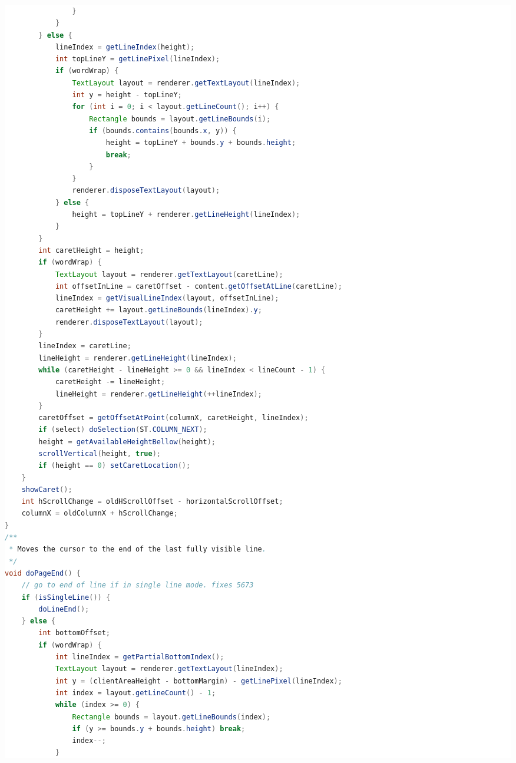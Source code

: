 ```java
				}
			}
		} else {
			lineIndex = getLineIndex(height);
			int topLineY = getLinePixel(lineIndex);
			if (wordWrap) {
				TextLayout layout = renderer.getTextLayout(lineIndex);
				int y = height - topLineY;
				for (int i = 0; i < layout.getLineCount(); i++) {
					Rectangle bounds = layout.getLineBounds(i);
					if (bounds.contains(bounds.x, y)) {
						height = topLineY + bounds.y + bounds.height;
						break;
					}
				}
				renderer.disposeTextLayout(layout);
			} else {
				height = topLineY + renderer.getLineHeight(lineIndex);
			}
		}
		int caretHeight = height;
		if (wordWrap) {
			TextLayout layout = renderer.getTextLayout(caretLine);
			int offsetInLine = caretOffset - content.getOffsetAtLine(caretLine);
			lineIndex = getVisualLineIndex(layout, offsetInLine);
			caretHeight += layout.getLineBounds(lineIndex).y;
			renderer.disposeTextLayout(layout);
		}
		lineIndex = caretLine;
		lineHeight = renderer.getLineHeight(lineIndex);
		while (caretHeight - lineHeight >= 0 && lineIndex < lineCount - 1) {
			caretHeight -= lineHeight;
			lineHeight = renderer.getLineHeight(++lineIndex);
		}
		caretOffset = getOffsetAtPoint(columnX, caretHeight, lineIndex);
		if (select) doSelection(ST.COLUMN_NEXT);
		height = getAvailableHeightBellow(height);
		scrollVertical(height, true);
		if (height == 0) setCaretLocation();
	}	
	showCaret();
	int hScrollChange = oldHScrollOffset - horizontalScrollOffset;
	columnX = oldColumnX + hScrollChange;	
}
/**
 * Moves the cursor to the end of the last fully visible line.
 */
void doPageEnd() {
	// go to end of line if in single line mode. fixes 5673
	if (isSingleLine()) {
		doLineEnd();
	} else {
		int bottomOffset;
		if (wordWrap) {
			int lineIndex = getPartialBottomIndex();
			TextLayout layout = renderer.getTextLayout(lineIndex);
			int y = (clientAreaHeight - bottomMargin) - getLinePixel(lineIndex);
			int index = layout.getLineCount() - 1;
			while (index >= 0) {
				Rectangle bounds = layout.getLineBounds(index);
				if (y >= bounds.y + bounds.height) break;
				index--;
			}
```